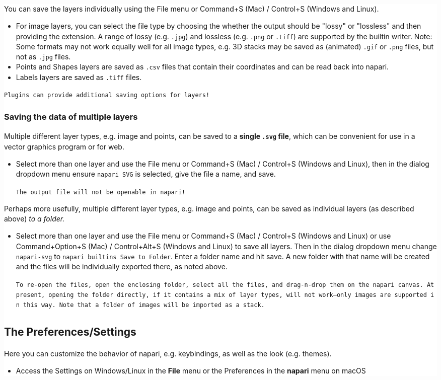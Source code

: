 You can save the layers individually using the File menu or Command+S (Mac) / Control+S (Windows and Linux).
* For image layers, you can select the file type by choosing the whether the output should be "lossy" or "lossless" and then providing the extension. A range of lossy (e.g. `.jpg`) and lossless (e.g. `.png` or `.tiff`) are supported by the builtin writer. Note: Some formats may not work equally well for all image types, e.g. 3D stacks may be saved as (animated) `.gif` or `.png` files, but not as `.jpg` files.
* Points and Shapes layers are saved as `.csv` files that contain their coordinates and can be read back into napari.
* Labels layers are saved as `.tiff` files.

```{tip}
Plugins can provide additional saving options for layers!
```

### Saving the data of multiple layers

Multiple different layer types, e.g. image and points, can be saved to a **single `.svg` file**,
which can be convenient for use in a vector graphics program or for web. 
* Select more than one layer and use the File menu or Command+S (Mac) / Control+S (Windows and Linux), then in the dialog dropdown menu ensure `napari SVG` is selected, give the file a name, and save.

    ```{important} 
    The output file will not be openable in napari!
    ```

Perhaps more usefully, multiple different layer types, e.g. image and points, can be saved as
individual layers (as described above) *to a folder.* 
* Select more than one layer and use the File menu or Command+S (Mac) / Control+S (Windows and Linux) or use Command+Option+S (Mac) / Control+Alt+S (Windows and Linux) to save all layers. Then in the dialog dropdown menu change `napari-svg` to `napari builtins Save to Folder`. Enter a folder name and hit save. A new folder with that name will be created and the files will be individually exported there, as noted above.

    ```{important} 
    To re-open the files, open the enclosing folder, select all the files, and drag-n-drop them on the napari canvas. At present, opening the folder directly, if it contains a mix of layer types, will not work—only images are supported in this way. Note that a folder of images will be imported as a stack.
    ```

## The Preferences/Settings

Here you can customize the behavior of napari, e.g. keybindings, as well as the look (e.g. themes).
* Access the Settings on Windows/Linux in the **File** menu or the Preferences in the **napari** menu on macOS